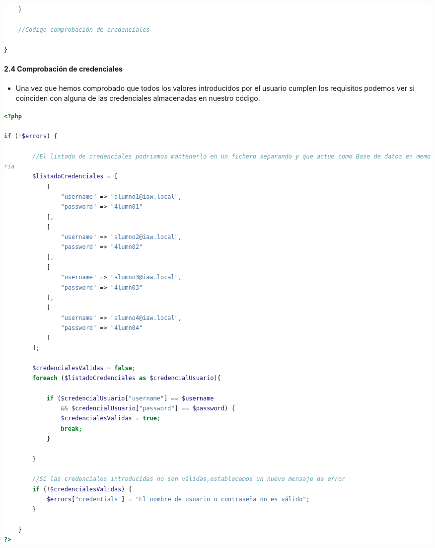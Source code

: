 ```php
    }
    
    //Codigo comprobación de credenciales

}
```

#### 2.4 Comprobación de credenciales
- Una vez que hemos comprobado que todos los valores introducidos por el usuario cumplen los requisitos podemos ver si coinciden
con alguna de las credenciales almacenadas en nuestro código.

```php
<?php

if (!$errors) {

        //El listado de credenciales podriamos mantenerlo en un fichero separando y que actue como Base de datos en memoria
        $listadoCredenciales = [
            [
                "username" => "alumno1@iaw.local",
                "password" => "4lumn01"
            ],
            [
                "username" => "alumno2@iaw.local",
                "password" => "4lumn02"
            ],
            [
                "username" => "alumno3@iaw.local",
                "password" => "4lumn03"
            ],
            [
                "username" => "alumno4@iaw.local",
                "password" => "4lumn04"
            ]
        ];

        $credencialesValidas = false;
        foreach ($listadoCredenciales as $credencialUsuario){

            if ($credencialUsuario["username"] == $username
                && $credencialUsuario["password"] == $password) {
                $credencialesValidas = true;
                break;
            }

        }

        //Si las credenciales introducidas no son válidas,establecemos un nuevo mensaje de error
        if (!$credencialesValidas) {
            $errors["credentials"] = "El nombre de usuario o contraseña no es válido";
        }

    }
?>
```
